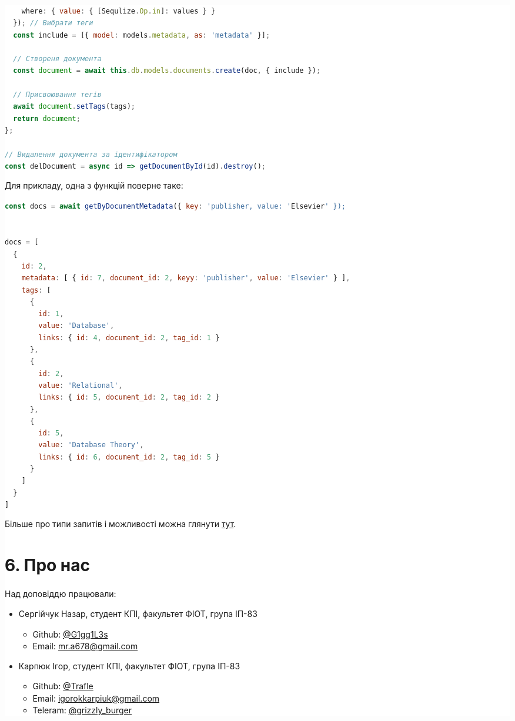 ```js
    where: { value: { [Sequlize.Op.in]: values } }
  }); // Вибрати теги 
  const include = [{ model: models.metadata, as: 'metadata' }];

  // Створеня документа
  const document = await this.db.models.documents.create(doc, { include });

  // Присвоювання тегів
  await document.setTags(tags);
  return document;
};

// Видалення документа за ідентифікатором
const delDocument = async id => getDocumentById(id).destroy();

```
Для прикладу, одна з функцій поверне таке:
```js
const docs = await getByDocumentMetadata({ key: 'publisher, value: 'Elsevier' });


docs = [
  {
    id: 2,
    metadata: [ { id: 7, document_id: 2, keyy: 'publisher', value: 'Elsevier' } ],
    tags: [
      {
        id: 1,
        value: 'Database',
        links: { id: 4, document_id: 2, tag_id: 1 }
      },
      {
        id: 2,
        value: 'Relational',
        links: { id: 5, document_id: 2, tag_id: 2 }
      },
      {
        id: 5,
        value: 'Database Theory',
        links: { id: 6, document_id: 2, tag_id: 5 }
      }
    ]
  }
]

```

Більше про типи запитів і можливості можна глянути [тут](https://sequelize.org/v5/index.html).

# 6. Про нас
Над доповіддю працювали:
- Сергійчук Назар, студент КПІ, факультет ФІОТ, група ІП-83
  - Github: [@G1gg1L3s](https://github.com/G1gg1L3s/)
  - Email: mr.a678@gmail.com
  
- Карпюк Ігор, студент КПІ, факультет ФІОТ, група ІП-83
  - Github: [@Trafle](https://github.com/Trafle)
  - Email: igorokkarpiuk@gmail.com
  - Teleram: [@grizzly_burger](https://t.me/grizzly_burger)
